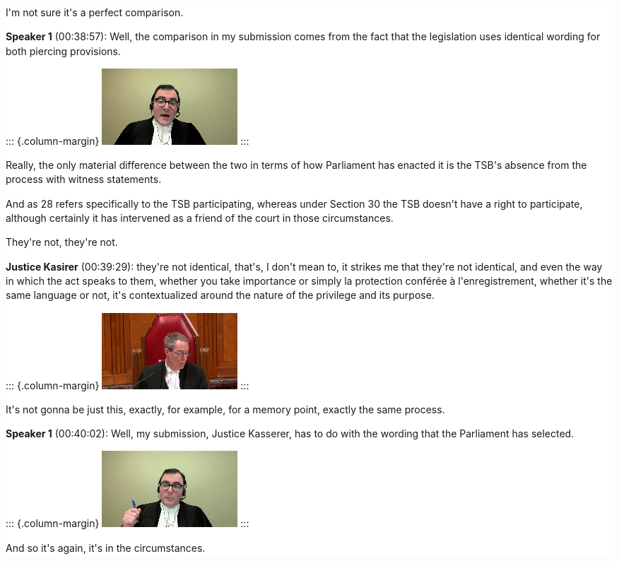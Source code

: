 I'm not sure it's a perfect comparison.

**Speaker 1** (00:38:57): Well, the comparison in my submission comes from the fact that the legislation uses identical wording for both piercing provisions.

::: {.column-margin}
![](2353.png)
:::

Really, the only material difference between the two in terms of how Parliament has enacted it is the TSB's absence from the process with witness statements.

And as 28 refers specifically to the TSB participating, whereas under Section 30 the TSB doesn't have a right to participate, although certainly it has intervened as a friend of the court in those circumstances.

They're not, they're not.

**Justice Kasirer** (00:39:29): they're not identical, that's, I don't mean to, it strikes me that they're not identical, and even the way in which the act speaks to them, whether you take importance or simply la protection conférée à l'enregistrement, whether it's the same language or not, it's contextualized around the nature of the privilege and its purpose.

::: {.column-margin}
![](2385.png)
:::

It's not gonna be just this, exactly, for example, for a memory point, exactly the same process.

**Speaker 1** (00:40:02): Well, my submission, Justice Kasserer, has to do with the wording that the Parliament has selected.

::: {.column-margin}
![](2430.png)
:::

And so it's again, it's in the circumstances.
